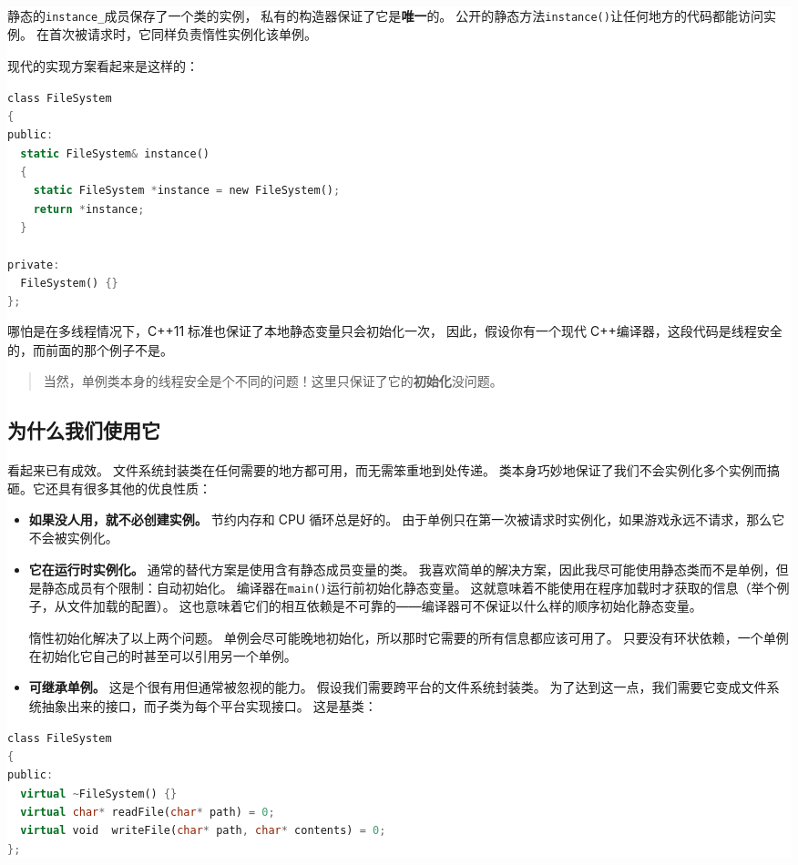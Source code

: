 静态的`instance_`成员保存了一个类的实例，
私有的构造器保证了它是**唯一**的。
公开的静态方法`instance()`让任何地方的代码都能访问实例。
在首次被请求时，它同样负责惰性实例化该单例。

现代的实现方案看起来是这样的：

```rust
class FileSystem
{
public:
  static FileSystem& instance()
  {
    static FileSystem *instance = new FileSystem();
    return *instance;
  }

private:
  FileSystem() {}
};
```

哪怕是在多线程情况下，C++11 标准也保证了本地静态变量只会初始化一次，
因此，假设你有一个现代 C++编译器，这段代码是线程安全的，而前面的那个例子不是。

> 当然，单例类本身的线程安全是个不同的问题！这里只保证了它的**初始化**没问题。

## 为什么我们使用它

看起来已有成效。
文件系统封装类在任何需要的地方都可用，而无需笨重地到处传递。
类本身巧妙地保证了我们不会实例化多个实例而搞砸。它还具有很多其他的优良性质：

- **如果没人用，就不必创建实例。**
  节约内存和 CPU 循环总是好的。
  由于单例只在第一次被请求时实例化，如果游戏永远不请求，那么它不会被实例化。

- **它在运行时实例化。**
  通常的替代方案是使用含有静态成员变量的类。
  我喜欢简单的解决方案，因此我尽可能使用静态类而不是单例，但是静态成员有个限制：自动初始化。
  编译器在`main()`运行前初始化静态变量。
  这就意味着不能使用在程序加载时才获取的信息（举个例子，从文件加载的配置）。
  这也意味着它们的相互依赖是不可靠的——编译器可不保证以什么样的顺序初始化静态变量。

  惰性初始化解决了以上两个问题。
  单例会尽可能晚地初始化，所以那时它需要的所有信息都应该可用了。
  只要没有环状依赖，一个单例在初始化它自己的时甚至可以引用另一个单例。

- **可继承单例。**
  这是个很有用但通常被忽视的能力。
  假设我们需要跨平台的文件系统封装类。
  为了达到这一点，我们需要它变成文件系统抽象出来的接口，而子类为每个平台实现接口。
  这是基类：

```rust
class FileSystem
{
public:
  virtual ~FileSystem() {}
  virtual char* readFile(char* path) = 0;
  virtual void  writeFile(char* path, char* contents) = 0;
};
```
